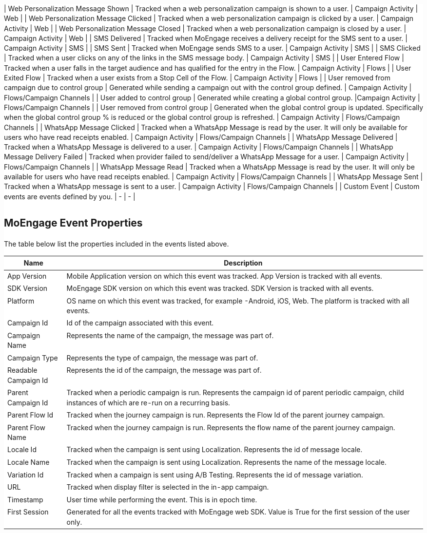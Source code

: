 | Web Personalization Message Shown | Tracked when a web personalization campaign is shown to a user. | Campaign Activity | Web |
| Web Personalization Message Clicked | Tracked when a web personalization campaign is clicked by a user. | Campaign Activity | Web |
| Web Personalization Message Closed | Tracked when a web personalization campaign is closed by a user. |  Campaign Activity | Web |
| SMS Delivered | Tracked when MoEngage receives a delivery receipt for the SMS sent to a user. | Campaign Activity | SMS |
| SMS Sent | Tracked when MoEngage sends SMS to a user. | Campaign Activity | SMS |
| SMS Clicked | Tracked when a user clicks on any of the links in the SMS message body. | Campaign Activity | SMS |
| User Entered Flow | Tracked when a user falls in the target audience and has qualified for the entry in the Flow. | Campaign Activity | Flows |
| User Exited Flow | Tracked when a user exists from a Stop Cell of the Flow. | Campaign Activity | Flows |
| User removed from campaign due to control group | Generated while sending a campaign out with the control group defined. | Campaign Activity | Flows/Campaign Channels |
| User added to control group | Generated while creating a global control group. |Campaign Activity | Flows/Campaign Channels |
| User removed from control group | Generated when the global control group is updated. Specifically when the global control group % is reduced or the global control group is refreshed. | Campaign Activity | Flows/Campaign Channels |
| WhatsApp Message Clicked | Tracked when a WhatsApp Message is read by the user. It will only be available for users who have read receipts enabled. | Campaign Activity | Flows/Campaign Channels |
| WhatsApp Message Delivered | Tracked when a WhatsApp Message is delivered to a user. | Campaign Activity | Flows/Campaign Channels |
| WhatsApp Message Delivery Failed | Tracked when provider failed to send/deliver a WhatsApp Message for a user. | Campaign Activity | Flows/Campaign Channels |
| WhatsApp Message Read | Tracked when a WhatsApp Message is read by the user. It will only be available for users who have read receipts enabled. | Campaign Activity | Flows/Campaign Channels |
| WhatsApp Message Sent | Tracked when a WhatsApp message is sent to a user. | Campaign Activity | Flows/Campaign Channels |
| Custom Event | Custom events are events defined by you. | - | - |

## MoEngage Event Properties

The table below list the properties included in the events listed above.

| Name | Description |
| ---- | ----------- |
| App Version | Mobile Application version on which this event was tracked. App Version is tracked with all events. |
| SDK Version | MoEngage SDK version on which this event was tracked. SDK Version is tracked with all events. |
| Platform | OS name on which this event was tracked, for example -Android, iOS, Web. The platform is tracked with all events. |
| Campaign Id | Id of the campaign associated with this event. |
| Campaign Name | Represents the name of the campaign, the message was part of. |
| Campaign Type | Represents the type of campaign, the message was part of. |
| Readable Campaign Id | Represents the id of the campaign, the message was part of. |
| Parent Campaign Id | Tracked when a periodic campaign is run. Represents the campaign id of parent periodic campaign, child instances of which are re-run on a recurring basis. | 
| Parent Flow Id | Tracked when the journey campaign is run. Represents the Flow Id of the parent journey campaign. |
| Parent Flow Name | Tracked when the journey campaign is run. Represents the flow name of the parent journey campaign. |
| Locale Id | Tracked when the campaign is sent using Localization. Represents the id of message locale. |
| Locale Name | Tracked when the campaign is sent using Localization. Represents the name of the message locale. |
| Variation Id | Tracked when a campaign is sent using A/B Testing. Represents the id of message variation. |
| URL | Tracked when display filter is selected in the in-app campaign. |
| Timestamp | User time while performing the event. This is in epoch time. |
| First Session | Generated for all the events tracked with MoEngage web SDK. Value is True for the first session of the user only. |